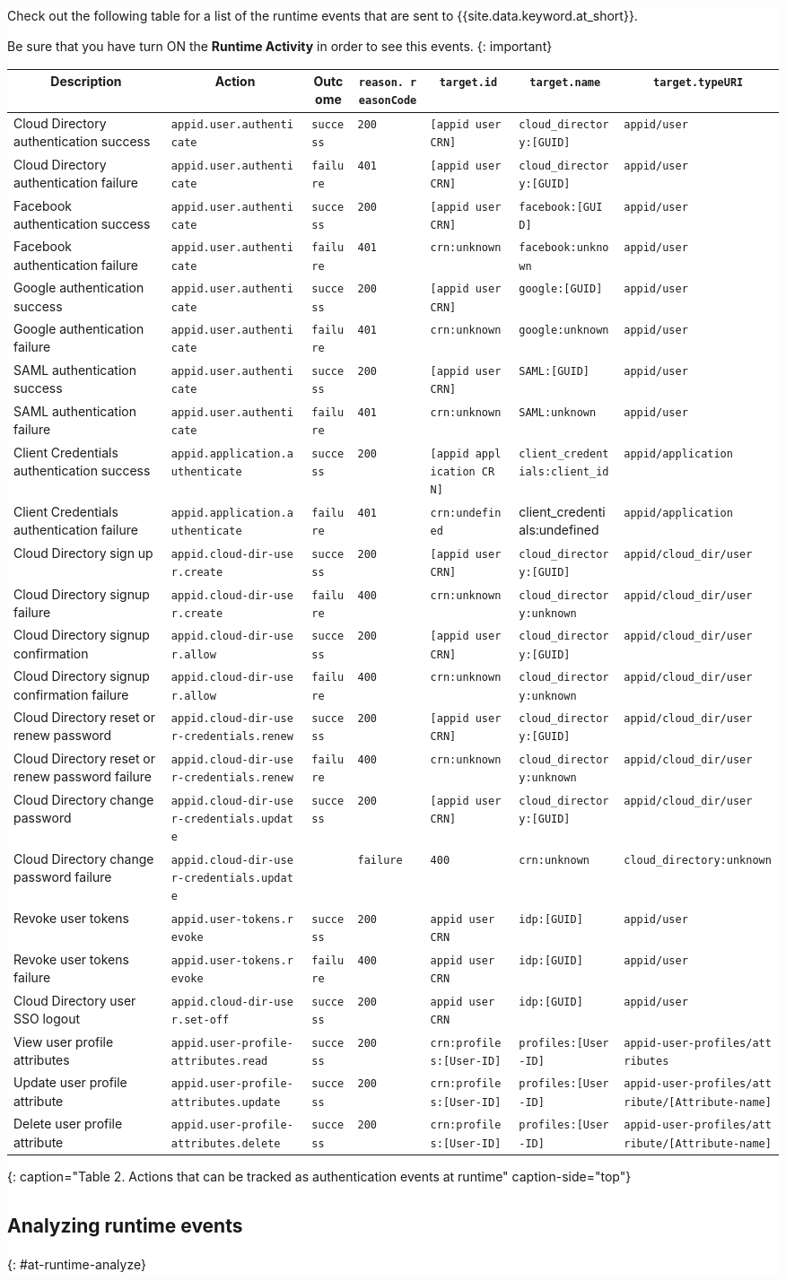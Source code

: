 Check out the following table for a list of the runtime events that are sent to {{site.data.keyword.at_short}}.

Be sure that you have turn ON the **Runtime Activity** in order to see this events.
{: important}

| Description | Action | Outcome | `reason. reasonCode` | `target.id` | `target.name` | `target.typeURI` |
|-----|----| ----- | ------- | ------- | ------- | ------ |
| Cloud Directory authentication success | `appid.user.authenticate` | `success` | `200` | `[appid user CRN]` |  `cloud_directory:[GUID]` | `appid/user` |
| Cloud Directory authentication failure | `appid.user.authenticate` | `failure` | `401` | `[appid user CRN]` | `cloud_directory:[GUID]` | `appid/user` |
| Facebook authentication success | `appid.user.authenticate` | `success` | `200` | `[appid user CRN]` | `facebook:[GUID]` | `appid/user` |
| Facebook authentication failure | `appid.user.authenticate` | `failure` | `401` | `crn:unknown` | `facebook:unknown` | `appid/user` |
| Google authentication success | `appid.user.authenticate` | `success` | `200` | `[appid user CRN]` | `google:[GUID]` | `appid/user` |
| Google authentication failure | `appid.user.authenticate` | `failure` | `401` | `crn:unknown` | `google:unknown` | `appid/user` |
| SAML authentication success | `appid.user.authenticate` |  `success` | `200` | `[appid user CRN]` | `SAML:[GUID]` | `appid/user` |
| SAML authentication failure | `appid.user.authenticate` | `failure` | `401` | `crn:unknown` | `SAML:unknown` | `appid/user` |
| Client Credentials authentication success | `appid.application.authenticate` | `success` | `200` | `[appid application CRN]` | `client_credentials:client_id` | `appid/application` |
| Client Credentials authentication failure | `appid.application.authenticate` | `failure` | `401` | `crn:undefined` | client_credentials:undefined | `appid/application` |
| Cloud Directory sign up | `appid.cloud-dir-user.create` | `success` | `200` | `[appid user CRN]` | `cloud_directory:[GUID]` | `appid/cloud_dir/user` |
|Cloud Directory signup failure | `appid.cloud-dir-user.create` | `failure` | `400` | `crn:unknown` | `cloud_directory:unknown` | `appid/cloud_dir/user`|
| Cloud Directory signup confirmation | `appid.cloud-dir-user.allow` | `success` | `200` | `[appid user CRN]` | `cloud_directory:[GUID]` | `appid/cloud_dir/user` | 
| Cloud Directory signup confirmation failure | `appid.cloud-dir-user.allow` | `failure` | `400` | `crn:unknown` | `cloud_directory:unknown`| `appid/cloud_dir/user` |
| Cloud Directory reset or renew password | `appid.cloud-dir-user-credentials.renew` | `success` | `200` | `[appid user CRN]` | `cloud_directory:[GUID]` | `appid/cloud_dir/user`|
| Cloud Directory reset or renew password failure | `appid.cloud-dir-user-credentials.renew` | `failure` | `400` | `crn:unknown` | `cloud_directory:unknown` | `appid/cloud_dir/user` |
| Cloud Directory change password | `appid.cloud-dir-user-credentials.update` | `success` | `200` | `[appid user CRN]` | `cloud_directory:[GUID]` | `appid/cloud_dir/user`|
| Cloud Directory change password failure | `appid.cloud-dir-user-credentials.update` | | `failure` | `400` | `crn:unknown` | `cloud_directory:unknown` | `appid/cloud_dir/user` |
| Revoke user tokens | `appid.user-tokens.revoke` | `success` | `200` | `appid user CRN` | `idp:[GUID]` | `appid/user` |
| Revoke user tokens failure | `appid.user-tokens.revoke` | `failure` | `400` | `appid user CRN` | `idp:[GUID]` | `appid/user` |
| Cloud Directory user SSO logout | `appid.cloud-dir-user.set-off` | `success` | `200` | `appid user CRN` | `idp:[GUID]` | `appid/user` | 
| View user profile attributes | `appid.user-profile-attributes.read` | `success` | `200` | `crn:profiles:[User-ID]` | `profiles:[User-ID]` | `appid-user-profiles/attributes` |
| Update user profile attribute | `appid.user-profile-attributes.update` | `success` | `200` | `crn:profiles:[User-ID]` | `profiles:[User-ID]` | `appid-user-profiles/attribute/[Attribute-name]` |
| Delete user profile attribute | `appid.user-profile-attributes.delete` | `success` | `200` | `crn:profiles:[User-ID]` | `profiles:[User-ID]` | `appid-user-profiles/attribute/[Attribute-name]` |
{: caption="Table 2. Actions that can be tracked as authentication events at runtime" caption-side="top"}

## Analyzing runtime events
{: #at-runtime-analyze}
